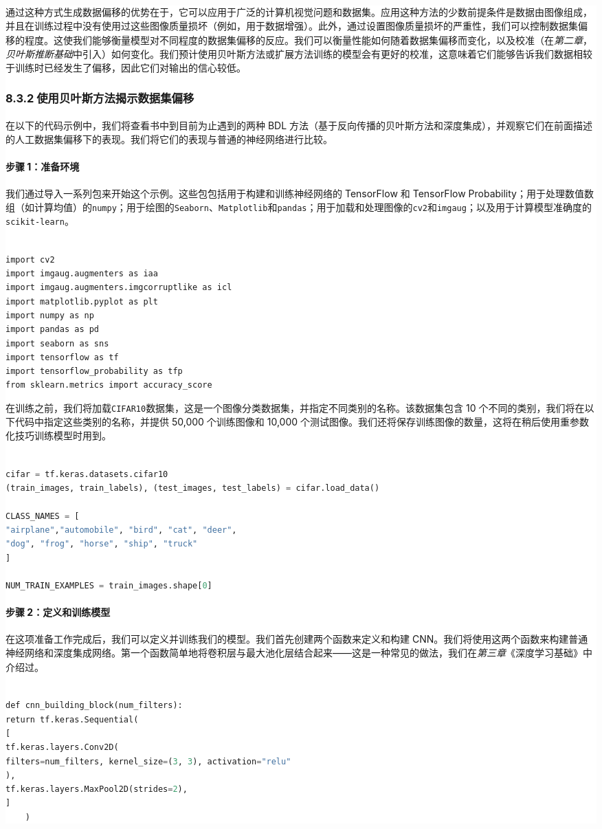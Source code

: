 通过这种方式生成数据偏移的优势在于，它可以应用于广泛的计算机视觉问题和数据集。应用这种方法的少数前提条件是数据由图像组成，并且在训练过程中没有使用过这些图像质量损坏（例如，用于数据增强）。此外，通过设置图像质量损坏的严重性，我们可以控制数据集偏移的程度。这使我们能够衡量模型对不同程度的数据集偏移的反应。我们可以衡量性能如何随着数据集偏移而变化，以及校准（在*第二章*，*贝叶斯推断基础*中引入）如何变化。我们预计使用贝叶斯方法或扩展方法训练的模型会有更好的校准，这意味着它们能够告诉我们数据相较于训练时已经发生了偏移，因此它们对输出的信心较低。

### 8.3.2 使用贝叶斯方法揭示数据集偏移

在以下的代码示例中，我们将查看书中到目前为止遇到的两种 BDL 方法（基于反向传播的贝叶斯方法和深度集成），并观察它们在前面描述的人工数据集偏移下的表现。我们将它们的表现与普通的神经网络进行比较。

#### 步骤 1：准备环境

我们通过导入一系列包来开始这个示例。这些包包括用于构建和训练神经网络的 TensorFlow 和 TensorFlow Probability；用于处理数值数组（如计算均值）的`numpy`；用于绘图的`Seaborn`、`Matplotlib`和`pandas`；用于加载和处理图像的`cv2`和`imgaug`；以及用于计算模型准确度的`scikit-learn`。

```py

import cv2 
import imgaug.augmenters as iaa 
import imgaug.augmenters.imgcorruptlike as icl 
import matplotlib.pyplot as plt 
import numpy as np 
import pandas as pd 
import seaborn as sns 
import tensorflow as tf 
import tensorflow_probability as tfp 
from sklearn.metrics import accuracy_score
```

在训练之前，我们将加载`CIFAR10`数据集，这是一个图像分类数据集，并指定不同类别的名称。该数据集包含 10 个不同的类别，我们将在以下代码中指定这些类别的名称，并提供 50,000 个训练图像和 10,000 个测试图像。我们还将保存训练图像的数量，这将在稍后使用重参数化技巧训练模型时用到。

```py

cifar = tf.keras.datasets.cifar10 
(train_images, train_labels), (test_images, test_labels) = cifar.load_data() 

CLASS_NAMES = [ 
"airplane","automobile", "bird", "cat", "deer", 
"dog", "frog", "horse", "ship", "truck" 
] 

NUM_TRAIN_EXAMPLES = train_images.shape[0]
```

#### 步骤 2：定义和训练模型

在这项准备工作完成后，我们可以定义并训练我们的模型。我们首先创建两个函数来定义和构建 CNN。我们将使用这两个函数来构建普通神经网络和深度集成网络。第一个函数简单地将卷积层与最大池化层结合起来——这是一种常见的做法，我们在*第三章*《深度学习基础》中介绍过。

```py

def cnn_building_block(num_filters): 
return tf.keras.Sequential( 
[ 
tf.keras.layers.Conv2D( 
filters=num_filters, kernel_size=(3, 3), activation="relu" 
), 
tf.keras.layers.MaxPool2D(strides=2), 
] 
    )
```
